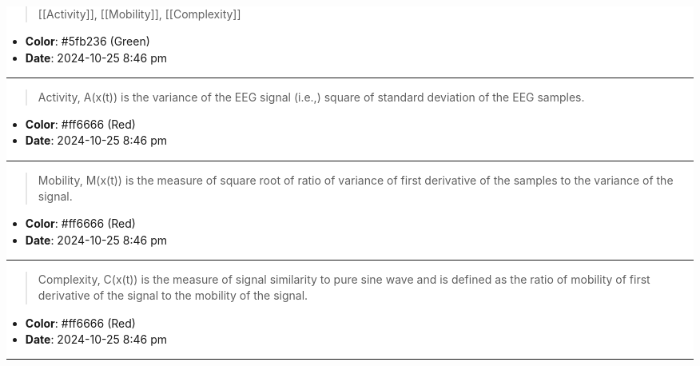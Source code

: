 






> [[Activity]], [[Mobility]], [[Complexity]]





- **Color**: #5fb236 (Green)
- **Date**: 2024-10-25 8:46 pm

---







> Activity, A(x(t)) is the variance of the EEG signal (i.e.,) square of standard deviation of the EEG samples.





- **Color**: #ff6666 (Red)
- **Date**: 2024-10-25 8:46 pm

---







> Mobility, M(x(t)) is the measure of square root of ratio of variance of first derivative of the samples to the variance of the signal.





- **Color**: #ff6666 (Red)
- **Date**: 2024-10-25 8:46 pm

---







> Complexity, C(x(t)) is the measure of signal similarity to pure sine wave and is defined as the ratio of mobility of first derivative of the signal to the mobility of the signal.





- **Color**: #ff6666 (Red)
- **Date**: 2024-10-25 8:46 pm

---



